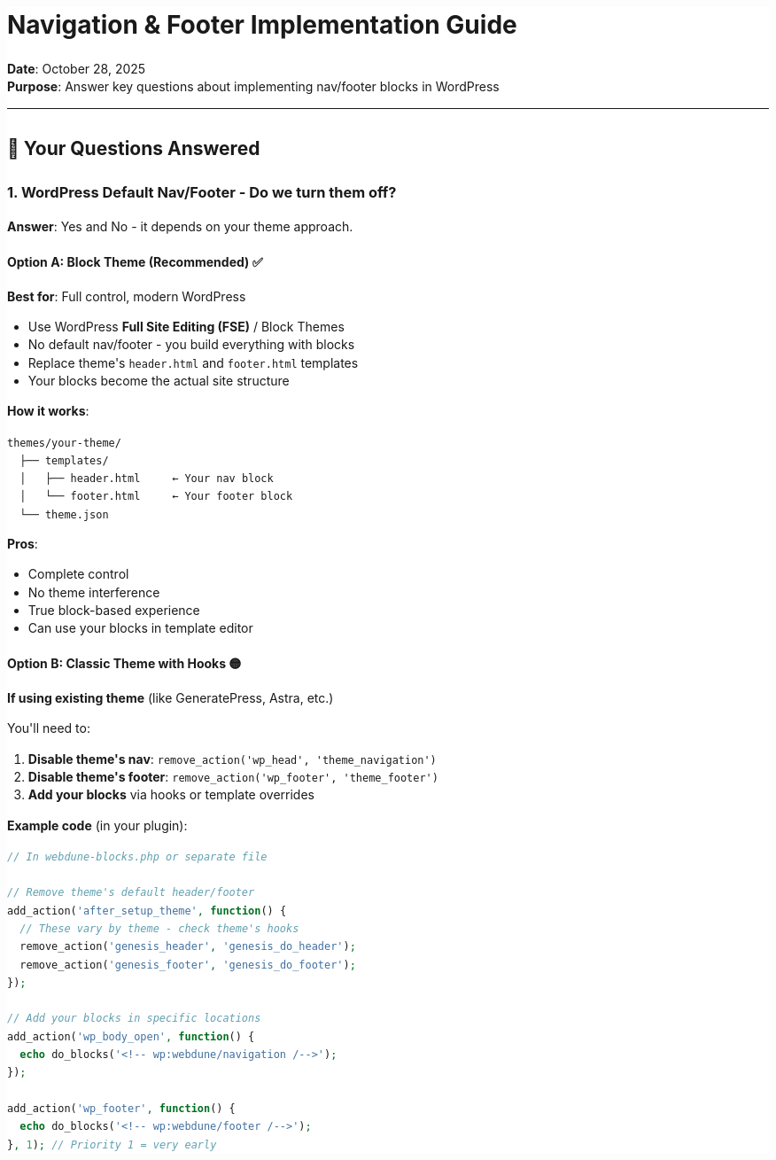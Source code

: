 # Navigation & Footer Implementation Guide

**Date**: October 28, 2025  
**Purpose**: Answer key questions about implementing nav/footer blocks in WordPress

---

## 🤔 Your Questions Answered

### 1. **WordPress Default Nav/Footer - Do we turn them off?**

**Answer**: Yes and No - it depends on your theme approach.

#### Option A: Block Theme (Recommended) ✅

**Best for**: Full control, modern WordPress

- Use WordPress **Full Site Editing (FSE)** / Block Themes
- No default nav/footer - you build everything with blocks
- Replace theme's `header.html` and `footer.html` templates
- Your blocks become the actual site structure

**How it works**:
```
themes/your-theme/
  ├── templates/
  │   ├── header.html     ← Your nav block
  │   └── footer.html     ← Your footer block
  └── theme.json
```

**Pros**:
- Complete control
- No theme interference
- True block-based experience
- Can use your blocks in template editor

#### Option B: Classic Theme with Hooks 🟡

**If using existing theme** (like GeneratePress, Astra, etc.)

You'll need to:
1. **Disable theme's nav**: `remove_action('wp_head', 'theme_navigation')`
2. **Disable theme's footer**: `remove_action('wp_footer', 'theme_footer')`
3. **Add your blocks** via hooks or template overrides

**Example code** (in your plugin):
```php
// In webdune-blocks.php or separate file

// Remove theme's default header/footer
add_action('after_setup_theme', function() {
  // These vary by theme - check theme's hooks
  remove_action('genesis_header', 'genesis_do_header');
  remove_action('genesis_footer', 'genesis_do_footer');
});

// Add your blocks in specific locations
add_action('wp_body_open', function() {
  echo do_blocks('<!-- wp:webdune/navigation /-->');
});

add_action('wp_footer', function() {
  echo do_blocks('<!-- wp:webdune/footer /-->');
}, 1); // Priority 1 = very early
```